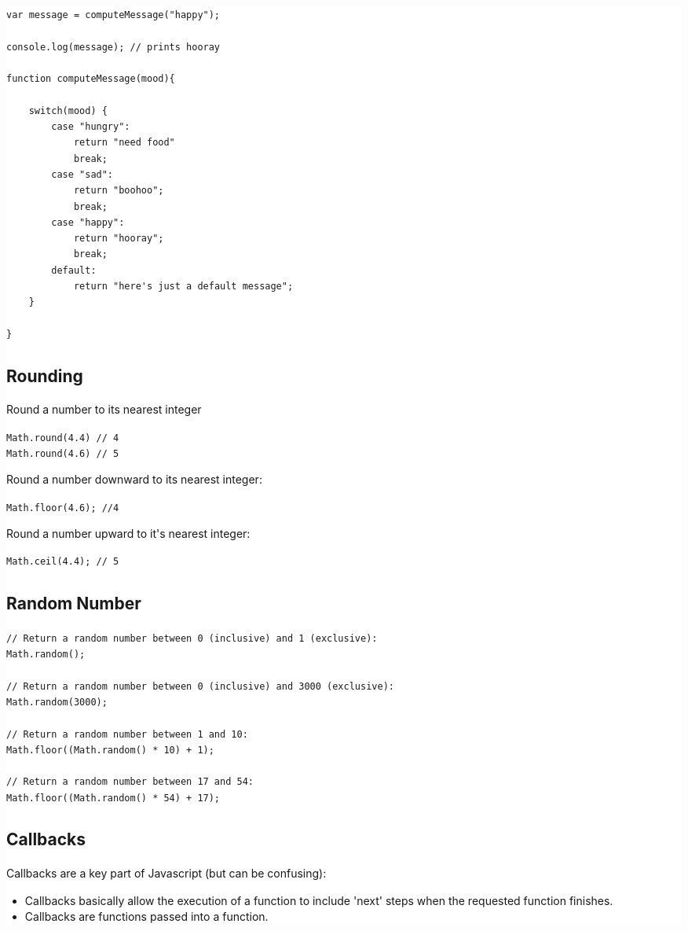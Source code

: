 	var message = computeMessage("happy");

	console.log(message); // prints hooray

	function computeMessage(mood){

		switch(mood) {
		    case "hungry":
		        return "need food"
		        break;
		    case "sad":
		        return "boohoo";
		        break;
		    case "happy":
		        return "hooray";
		        break;		        
		    default:
		        return "here's just a default message";
		}
	
	}


Rounding
--------
Round a number to its nearest integer

	Math.round(4.4) // 4
	Math.round(4.6) // 5

Round a number downward to its nearest integer:

	Math.floor(4.6); //4

Round a number upward to it's nearest integer:

	Math.ceil(4.4); // 5

Random Number
-------------

	// Return a random number between 0 (inclusive) and 1 (exclusive):
	Math.random();

	// Return a random number between 0 (inclusive) and 3000 (exclusive):
	Math.random(3000);

	// Return a random number between 1 and 10:
	Math.floor((Math.random() * 10) + 1);

	// Return a random number between 17 and 54:
	Math.floor((Math.random() * 54) + 17);

Callbacks
---------

Callbacks are a key part of Javascript (but can be confusing):

* Callbacks basically allow the execution of a function to include 'next' steps when the requested function finishes.
* Callbacks are functions passed into a function.
